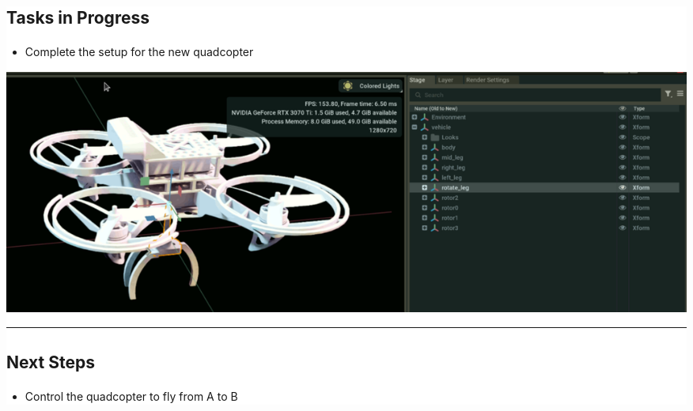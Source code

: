 
## Tasks in Progress

- Complete the setup for the new quadcopter

<p align="center">
    <img src="./usd250c.png" width=100%/>
</p>

---

## Next Steps

- Control the quadcopter to fly from A to B  

